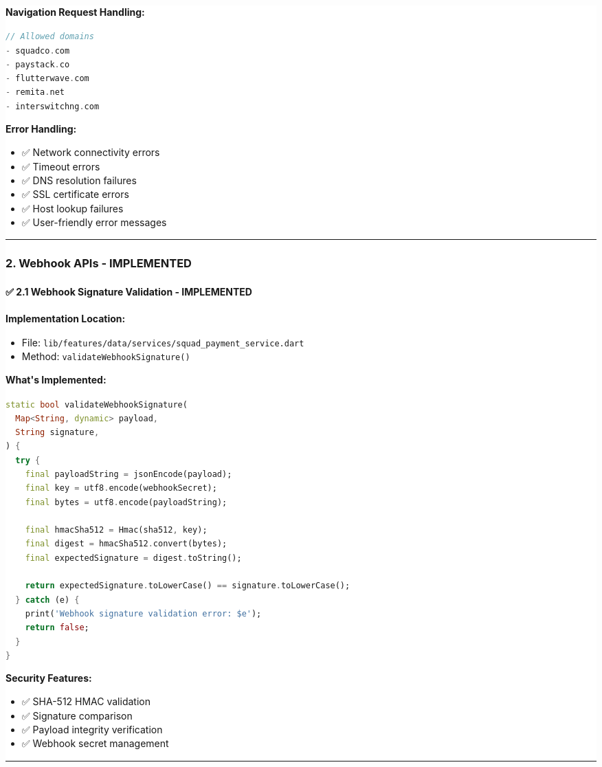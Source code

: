 **Navigation Request Handling:**
```dart
// Allowed domains
- squadco.com
- paystack.co
- flutterwave.com
- remita.net
- interswitchng.com
```

**Error Handling:**
- ✅ Network connectivity errors
- ✅ Timeout errors
- ✅ DNS resolution failures
- ✅ SSL certificate errors
- ✅ Host lookup failures
- ✅ User-friendly error messages

---

### 2. **Webhook APIs** - IMPLEMENTED

#### ✅ **2.1 Webhook Signature Validation** - IMPLEMENTED

**Implementation Location:**
- File: `lib/features/data/services/squad_payment_service.dart`
- Method: `validateWebhookSignature()`

**What's Implemented:**
```dart
static bool validateWebhookSignature(
  Map<String, dynamic> payload,
  String signature,
) {
  try {
    final payloadString = jsonEncode(payload);
    final key = utf8.encode(webhookSecret);
    final bytes = utf8.encode(payloadString);

    final hmacSha512 = Hmac(sha512, key);
    final digest = hmacSha512.convert(bytes);
    final expectedSignature = digest.toString();

    return expectedSignature.toLowerCase() == signature.toLowerCase();
  } catch (e) {
    print('Webhook signature validation error: $e');
    return false;
  }
}
```

**Security Features:**
- ✅ SHA-512 HMAC validation
- ✅ Signature comparison
- ✅ Payload integrity verification
- ✅ Webhook secret management

---
